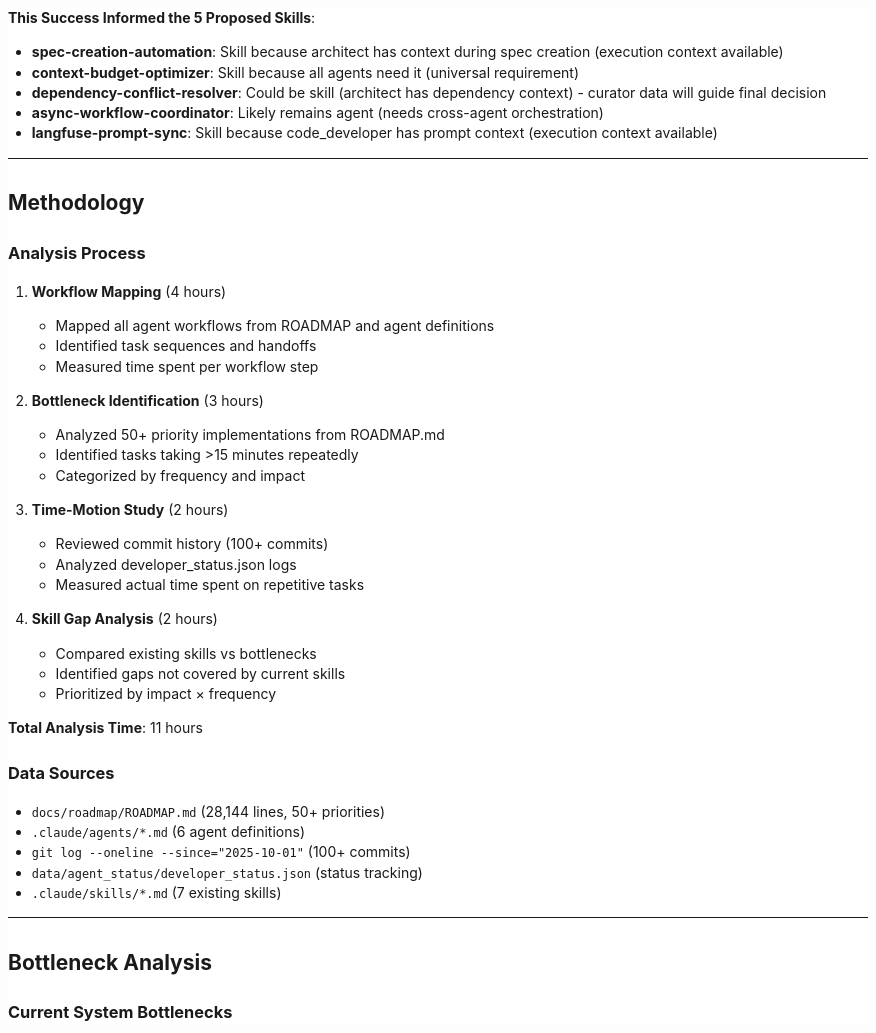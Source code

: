 **This Success Informed the 5 Proposed Skills**:

- **spec-creation-automation**: Skill because architect has context during spec creation (execution context available)
- **context-budget-optimizer**: Skill because all agents need it (universal requirement)
- **dependency-conflict-resolver**: Could be skill (architect has dependency context) - curator data will guide final decision
- **async-workflow-coordinator**: Likely remains agent (needs cross-agent orchestration)
- **langfuse-prompt-sync**: Skill because code_developer has prompt context (execution context available)

---

## Methodology

### Analysis Process

1. **Workflow Mapping** (4 hours)
   - Mapped all agent workflows from ROADMAP and agent definitions
   - Identified task sequences and handoffs
   - Measured time spent per workflow step

2. **Bottleneck Identification** (3 hours)
   - Analyzed 50+ priority implementations from ROADMAP.md
   - Identified tasks taking >15 minutes repeatedly
   - Categorized by frequency and impact

3. **Time-Motion Study** (2 hours)
   - Reviewed commit history (100+ commits)
   - Analyzed developer_status.json logs
   - Measured actual time spent on repetitive tasks

4. **Skill Gap Analysis** (2 hours)
   - Compared existing skills vs bottlenecks
   - Identified gaps not covered by current skills
   - Prioritized by impact × frequency

**Total Analysis Time**: 11 hours

### Data Sources

- `docs/roadmap/ROADMAP.md` (28,144 lines, 50+ priorities)
- `.claude/agents/*.md` (6 agent definitions)
- `git log --oneline --since="2025-10-01"` (100+ commits)
- `data/agent_status/developer_status.json` (status tracking)
- `.claude/skills/*.md` (7 existing skills)

---

## Bottleneck Analysis

### Current System Bottlenecks
